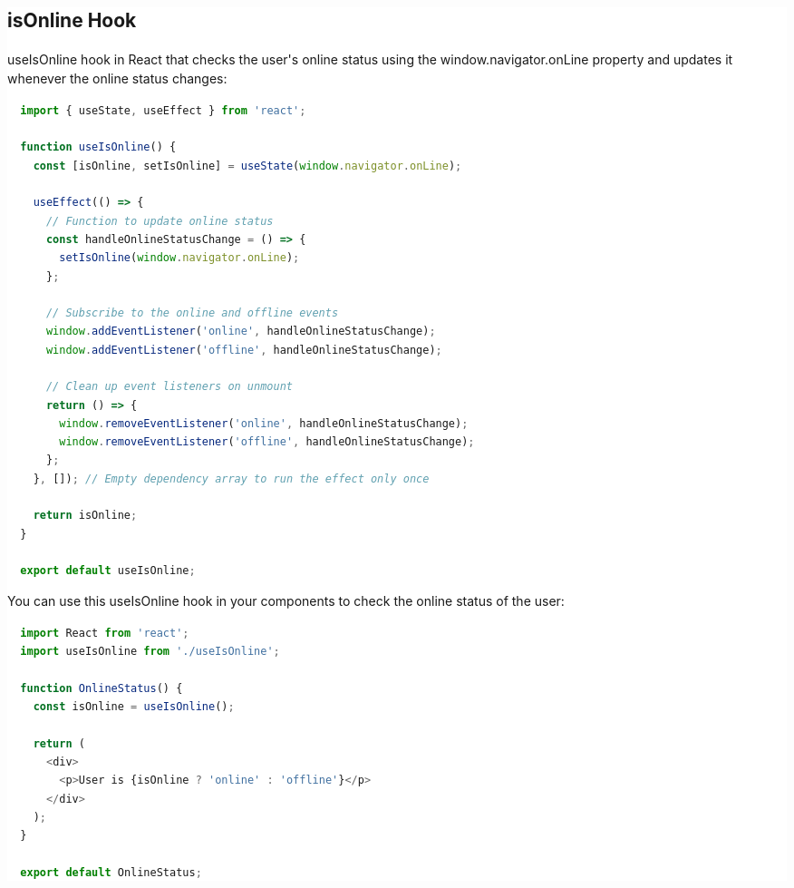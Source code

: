 ## isOnline Hook

useIsOnline hook in React that checks the user's online status using the window.navigator.onLine property and updates it whenever the online status changes:

```js
  import { useState, useEffect } from 'react';

  function useIsOnline() {
    const [isOnline, setIsOnline] = useState(window.navigator.onLine);

    useEffect(() => {
      // Function to update online status
      const handleOnlineStatusChange = () => {
        setIsOnline(window.navigator.onLine);
      };

      // Subscribe to the online and offline events
      window.addEventListener('online', handleOnlineStatusChange);
      window.addEventListener('offline', handleOnlineStatusChange);

      // Clean up event listeners on unmount
      return () => {
        window.removeEventListener('online', handleOnlineStatusChange);
        window.removeEventListener('offline', handleOnlineStatusChange);
      };
    }, []); // Empty dependency array to run the effect only once

    return isOnline;
  }

  export default useIsOnline;
```

You can use this useIsOnline hook in your components to check the online status of the user:

```js
  import React from 'react';
  import useIsOnline from './useIsOnline';

  function OnlineStatus() {
    const isOnline = useIsOnline();

    return (
      <div>
        <p>User is {isOnline ? 'online' : 'offline'}</p>
      </div>
    );
  }

  export default OnlineStatus;
```
